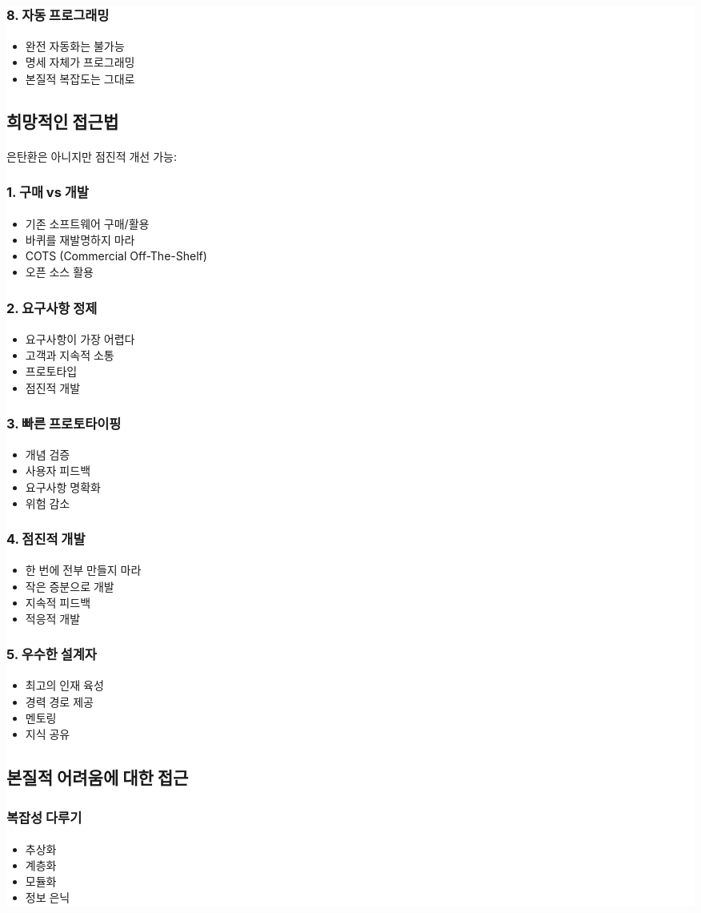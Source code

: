 ### 8. 자동 프로그래밍

- 완전 자동화는 불가능
- 명세 자체가 프로그래밍
- 본질적 복잡도는 그대로

## 희망적인 접근법

은탄환은 아니지만 점진적 개선 가능:

### 1. 구매 vs 개발

- 기존 소프트웨어 구매/활용
- 바퀴를 재발명하지 마라
- COTS (Commercial Off-The-Shelf)
- 오픈 소스 활용

### 2. 요구사항 정제

- 요구사항이 가장 어렵다
- 고객과 지속적 소통
- 프로토타입
- 점진적 개발

### 3. 빠른 프로토타이핑

- 개념 검증
- 사용자 피드백
- 요구사항 명확화
- 위험 감소

### 4. 점진적 개발

- 한 번에 전부 만들지 마라
- 작은 증분으로 개발
- 지속적 피드백
- 적응적 개발

### 5. 우수한 설계자

- 최고의 인재 육성
- 경력 경로 제공
- 멘토링
- 지식 공유

## 본질적 어려움에 대한 접근

### 복잡성 다루기

- 추상화
- 계층화
- 모듈화
- 정보 은닉

